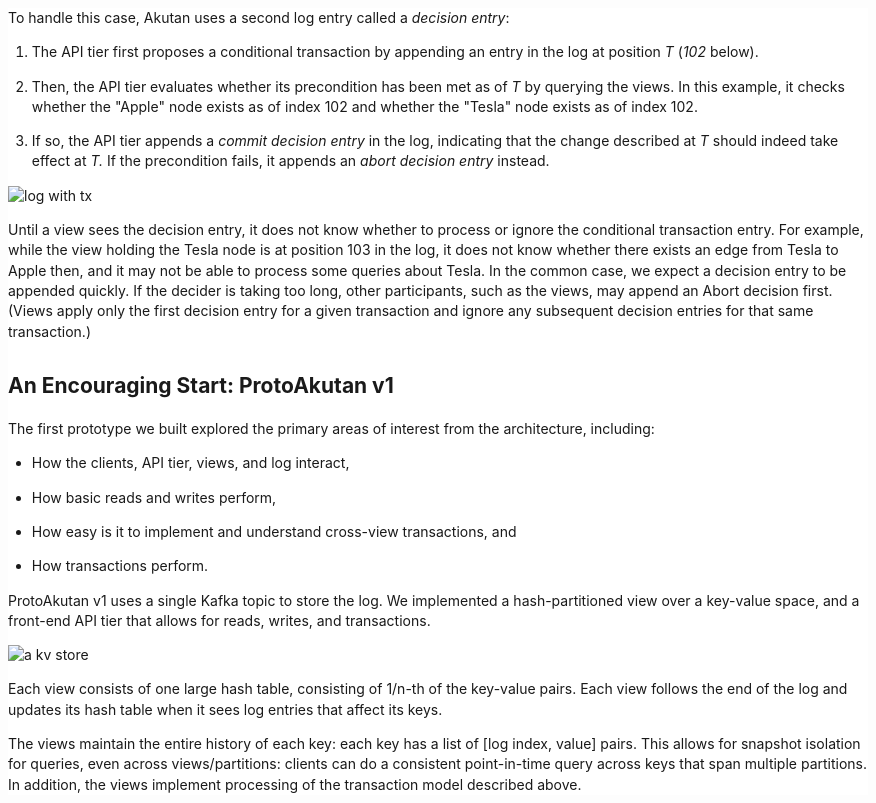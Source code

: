 To handle this case, Akutan uses a second log entry called a *decision
entry*:

1.  The API tier first proposes a conditional transaction by appending
    an entry in the log at position *T* (*102* below).

2.  Then, the API tier evaluates whether its precondition has been met
    as of *T* by querying the views. In this example, it checks
    whether the "Apple" node exists as of index 102 and whether the
    "Tesla" node exists as of index 102.

3.  If so, the API tier appends a *commit decision entry* in the log,
    indicating that the change described at *T* should indeed take
    effect at *T.* If the precondition fails, it appends an *abort
    decision entry* instead.

![log with tx](v1_tx.png)

Until a view sees the decision entry, it does not know whether to
process or ignore the conditional transaction entry. For example, while
the view holding the Tesla node is at position 103 in the log, it does
not know whether there exists an edge from Tesla to Apple then, and it
may not be able to process some queries about Tesla. In the common case,
we expect a decision entry to be appended quickly. If the decider is
taking too long, other participants, such as the views, may append an
Abort decision first. (Views apply only the first decision entry for a
given transaction and ignore any subsequent decision entries for that
same transaction.)

An Encouraging Start: ProtoAkutan v1
----------------------------------

The first prototype we built explored the primary areas of interest from
the architecture, including:

-   How the clients, API tier, views, and log interact,

-   How basic reads and writes perform,

-   How easy is it to implement and understand cross-view transactions,
    and

-   How transactions perform.

ProtoAkutan v1 uses a single Kafka topic to store the log. We implemented
a hash-partitioned view over a key-value space, and a front-end API tier
that allows for reads, writes, and transactions.

![a kv store](v1_kv.png)

Each view consists of one large hash table, consisting of 1/n-th of the
key-value pairs. Each view follows the end of the log and updates its
hash table when it sees log entries that affect its keys.

The views maintain the entire history of each key: each key has a list
of \[log index, value\] pairs. This allows for snapshot isolation for
queries, even across views/partitions: clients can do a consistent
point-in-time query across keys that span multiple partitions. In
addition, the views implement processing of the transaction model
described above.
